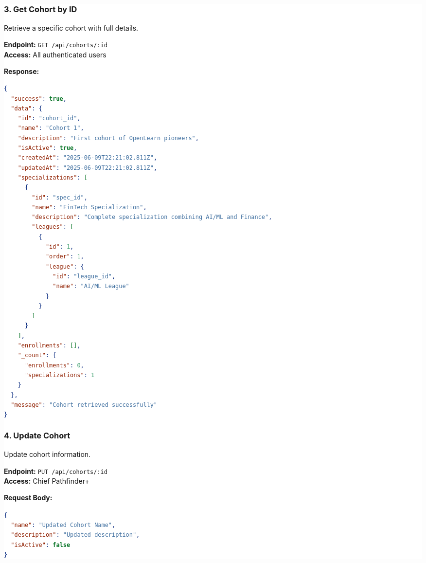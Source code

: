 ### 3. Get Cohort by ID
Retrieve a specific cohort with full details.

**Endpoint:** `GET /api/cohorts/:id`  
**Access:** All authenticated users  

**Response:**
```json
{
  "success": true,
  "data": {
    "id": "cohort_id",
    "name": "Cohort 1",
    "description": "First cohort of OpenLearn pioneers",
    "isActive": true,
    "createdAt": "2025-06-09T22:21:02.811Z",
    "updatedAt": "2025-06-09T22:21:02.811Z",
    "specializations": [
      {
        "id": "spec_id",
        "name": "FinTech Specialization",
        "description": "Complete specialization combining AI/ML and Finance",
        "leagues": [
          {
            "id": 1,
            "order": 1,
            "league": {
              "id": "league_id",
              "name": "AI/ML League"
            }
          }
        ]
      }
    ],
    "enrollments": [],
    "_count": {
      "enrollments": 0,
      "specializations": 1
    }
  },
  "message": "Cohort retrieved successfully"
}
```

### 4. Update Cohort
Update cohort information.

**Endpoint:** `PUT /api/cohorts/:id`  
**Access:** Chief Pathfinder+  

**Request Body:**
```json
{
  "name": "Updated Cohort Name",
  "description": "Updated description",
  "isActive": false
}
```
